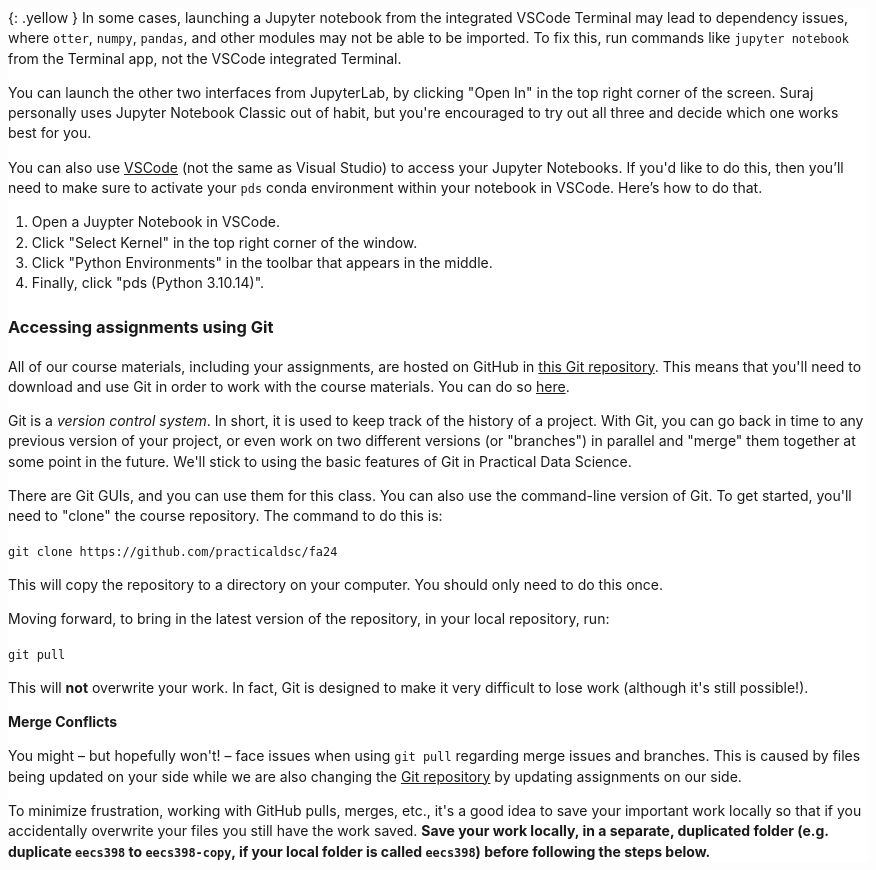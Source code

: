 {: .yellow }
In some cases, launching a Jupyter notebook from the integrated VSCode Terminal may lead to dependency issues, where `otter`, `numpy`, `pandas`, and other modules may not be able to be imported. To fix this, run commands like `jupyter notebook` from the Terminal app, not the VSCode integrated Terminal.

You can launch the other two interfaces from JupyterLab, by clicking "Open In" in the top right corner of the screen. Suraj personally uses Jupyter Notebook Classic out of habit, but you're encouraged to try out all three and decide which one works best for you.

You can also use [VSCode](https://code.visualstudio.com/) (not the same as Visual Studio) to access your Jupyter Notebooks. If you'd like to do this, then you’ll need to make sure to activate your `pds` conda environment within your notebook in VSCode. Here’s how to do that.
1. Open a Juypter Notebook in VSCode.
2. Click "Select Kernel" in the top right corner of the window.
3. Click "Python Environments" in the toolbar that appears in the middle.
4. Finally, click "pds (Python 3.10.14)".

### Accessing assignments using Git

All of our course materials, including your assignments, are hosted on
GitHub in [this Git repository](https://github.com/practicaldsc/fa24). This means that you'll need to download and use Git in order to work with the course
materials. You can do so [here](https://git-scm.com/).

Git is a *version control system*. In short, it is used to keep track of
the history of a project. With Git, you can go back in time to any
previous version of your project, or even work on two different versions
(or \"branches\") in parallel and \"merge\" them together at some point
in the future. We\'ll stick to using the basic features of Git in Practical Data Science.

There are Git GUIs, and you can use them for this class. You can also
use the command-line version of Git. To get started, you\'ll need to
\"clone\" the course repository. The command to do this is:

    git clone https://github.com/practicaldsc/fa24

This will copy the repository to a directory on your computer. You should only need to do this once.

Moving forward, to bring in the latest version of the repository, in your local repository, run:

```
git pull
```

This will **not** overwrite your work. In fact, Git is designed to make it very difficult
to lose work (although it\'s still possible!).

**Merge Conflicts**

You might – but hopefully won't! – face issues when using `git pull` regarding merge issues and branches. This is caused by files being updated on your side while we are also changing the [Git repository](https://github.com/practicaldsc/fa24) by updating assignments on our side.

To minimize frustration, working with GitHub pulls, merges, etc., it's a good idea to save your important work locally so that if you accidentally overwrite your files you still have the work saved. **Save your work locally, in a separate, duplicated folder (e.g. duplicate `eecs398` to `eecs398-copy`, if your local folder is called `eecs398`) before following the steps below.**
